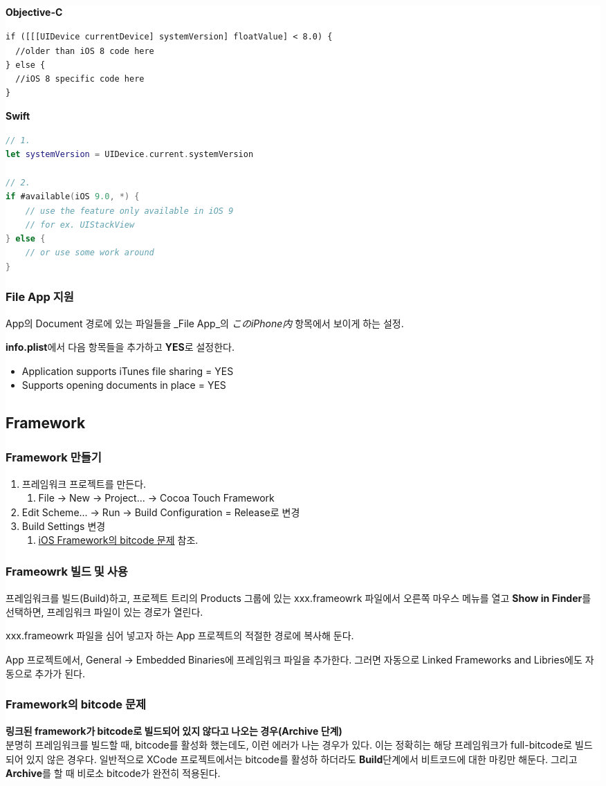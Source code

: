 **Objective-C**<br/>
```objc
if ([[[UIDevice currentDevice] systemVersion] floatValue] < 8.0) {
  //older than iOS 8 code here
} else {
  //iOS 8 specific code here
}
```

**Swift**<br/>
```swift
// 1.
let systemVersion = UIDevice.current.systemVersion

// 2.
if #available(iOS 9.0, *) {
    // use the feature only available in iOS 9
    // for ex. UIStackView
} else {
    // or use some work around
}
```

### File App 지원
App의 Document 경로에 있는 파일들을 _File App_의 _このiPhone内_ 항목에서 보이게 하는 설정.

**info.plist**에서 다음 항목들을 추가하고 **YES**로 설정한다.
- Application supports iTunes file sharing = YES
- Supports opening documents in place = YES

## Framework
### Framework 만들기
1. 프레임워크 프로젝트를 만든다.
   1. File → New → Project... → Cocoa Touch Framework
1. Edit Scheme... → Run → Build Configuration = Release로 변경
1. Build Settings 변경
   1. [iOS Framework의 bitcode 문제](ios_framework_bitcode.md) 참조.

### Frameowrk 빌드 및 사용
프레임워크를 빌드(Build)하고, 프로젝트 트리의 Products 그룹에 있는 xxx.frameowrk 파일에서 오른쪽 마우스 메뉴를 열고 **Show in Finder**를 선택하면, 프레임워크 파일이 있는 경로가 열린다.

xxx.frameowrk 파일을 심어 넣고자 하는 App 프로젝트의 적절한 경로에 복사해 둔다.

App 프로젝트에서, General → Embedded Binaries에 프레임워크 파일을 추가한다. 그러면 자동으로 Linked Frameworks and Libries에도 자동으로 추가가 된다.

### Framework의 bitcode 문제

**링크된 framework가 bitcode로 빌드되어 있지 않다고 나오는 경우(Archive 단계)**<br/>
분명히 프레임워크를 빌드할 때, bitcode를 활성화 했는데도, 이런 에러가 나는 경우가 있다. 이는 정확히는 해당 프레임워크가 full-bitcode로 빌드되어 있지 않은 경우다. 일반적으로 XCode 프로젝트에서는 bitcode를 활성하 하더라도 **Build**단계에서 비트코드에 대한 마킹만 해둔다. 그리고 **Archive**를 할 때 비로소 bitcode가 완전히 적용된다.
